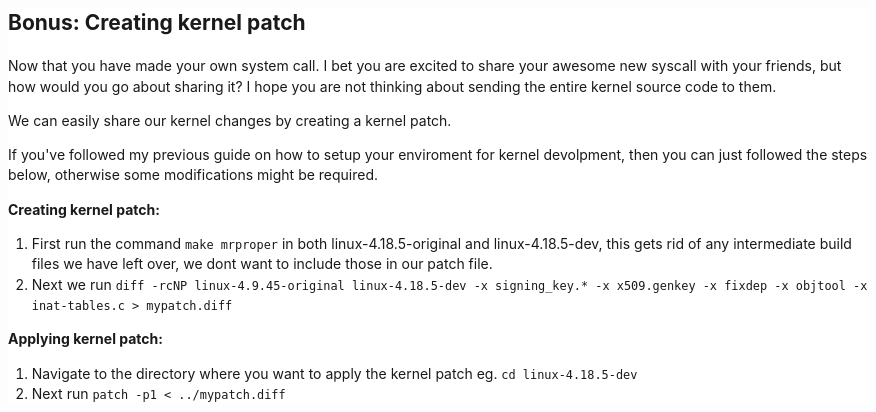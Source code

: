 ## Bonus: Creating kernel patch
Now that you have made your own system call. I bet you are excited to share your 
awesome new syscall with your friends, but how would you go about sharing it? I hope
you are not thinking about sending the entire kernel source code to them.

We can easily share our kernel changes by creating a kernel patch.

If you've followed my previous guide on how to setup your enviroment for kernel 
devolpment, then you can just followed the steps below, otherwise some modifications
might be required.

**Creating kernel patch:**
  1. First run the command ``make mrproper`` in both linux-4.18.5-original and linux-4.18.5-dev, this gets rid of any intermediate build files we have left over, we dont want to include those in our patch file.
  2. Next we run ``diff -rcNP linux-4.9.45-original linux-4.18.5-dev -x signing_key.* -x x509.genkey -x fixdep -x objtool -x inat-tables.c > mypatch.diff``

**Applying kernel patch:**
  1. Navigate to the directory where you want to apply the kernel patch eg. ``cd linux-4.18.5-dev``
  2. Next run ``patch -p1 < ../mypatch.diff``






